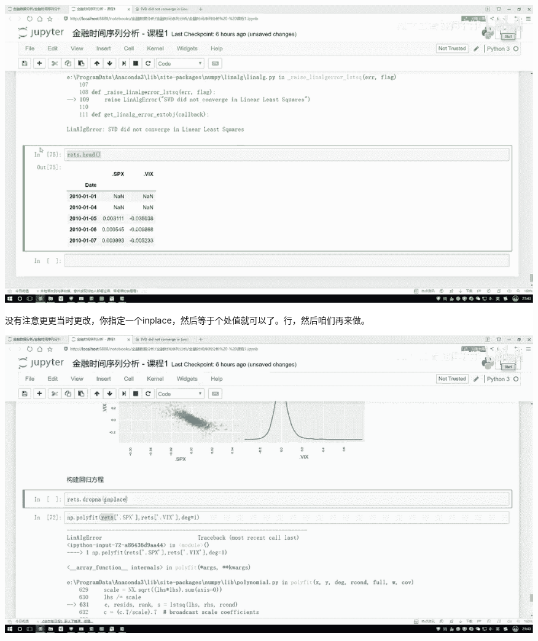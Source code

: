![](img/e5867d217fe158a260656201e5c0eba3_11.png)

没有注意更更当时更改，你指定一个inplace，然后等于个处值就可以了。行，然后咱们再来做。

![](img/e5867d217fe158a260656201e5c0eba3_13.png)
